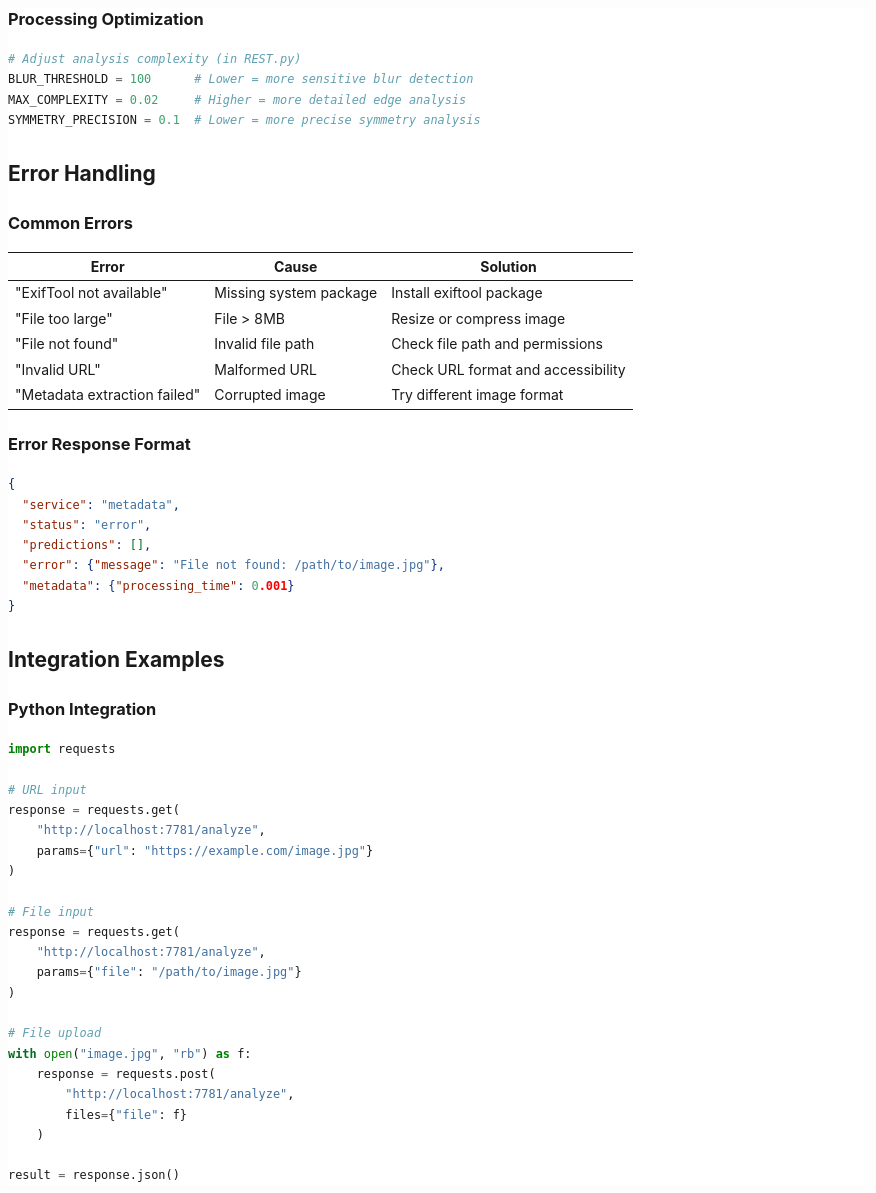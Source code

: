 ### Processing Optimization

```python
# Adjust analysis complexity (in REST.py)
BLUR_THRESHOLD = 100      # Lower = more sensitive blur detection
MAX_COMPLEXITY = 0.02     # Higher = more detailed edge analysis
SYMMETRY_PRECISION = 0.1  # Lower = more precise symmetry analysis
```

## Error Handling

### Common Errors

| Error | Cause | Solution |
|-------|-------|----------|
| "ExifTool not available" | Missing system package | Install exiftool package |
| "File too large" | File > 8MB | Resize or compress image |
| "File not found" | Invalid file path | Check file path and permissions |
| "Invalid URL" | Malformed URL | Check URL format and accessibility |
| "Metadata extraction failed" | Corrupted image | Try different image format |

### Error Response Format

```json
{
  "service": "metadata",
  "status": "error",
  "predictions": [],
  "error": {"message": "File not found: /path/to/image.jpg"},
  "metadata": {"processing_time": 0.001}
}
```

## Integration Examples

### Python Integration

```python
import requests

# URL input
response = requests.get(
    "http://localhost:7781/analyze",
    params={"url": "https://example.com/image.jpg"}
)

# File input
response = requests.get(
    "http://localhost:7781/analyze",
    params={"file": "/path/to/image.jpg"}
)

# File upload
with open("image.jpg", "rb") as f:
    response = requests.post(
        "http://localhost:7781/analyze",
        files={"file": f}
    )

result = response.json()
```